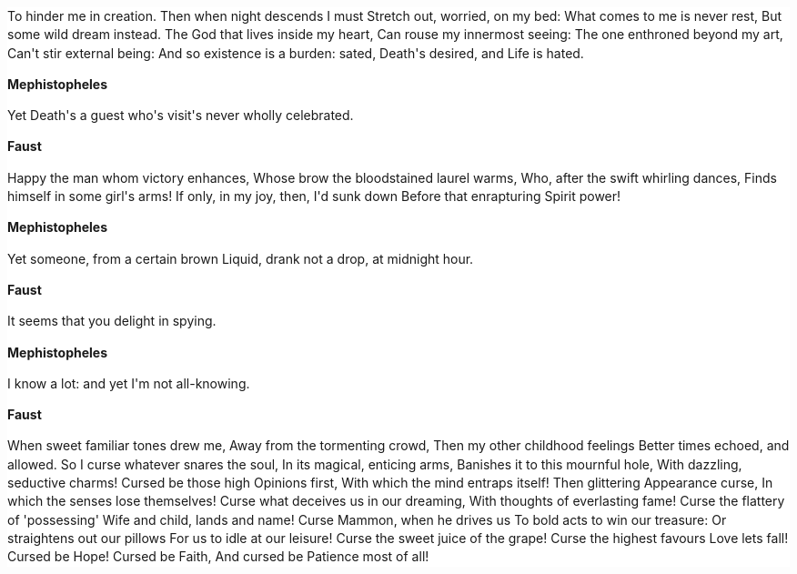To hinder me in creation.
Then when night descends I must
Stretch out, worried, on my bed:
What comes to me is never rest,
But some wild dream instead.
The God that lives inside my heart,
Can rouse my innermost seeing:
The one enthroned beyond my art,
Can't stir external being:
And so existence is a burden: sated,
Death's desired, and Life is hated.


**Mephistopheles**

Yet Death's a guest who's visit's never wholly celebrated.


**Faust**

Happy the man whom victory enhances,
Whose brow the bloodstained laurel warms,
Who, after the swift whirling dances,
Finds himself in some girl's arms!
If only, in my joy, then, I'd sunk down
Before that enrapturing Spirit power!


**Mephistopheles**

Yet someone, from a certain brown
Liquid, drank not a drop, at midnight hour.


**Faust**

It seems that you delight in spying.


**Mephistopheles**

I know a lot: and yet I'm not all-knowing.


**Faust**

When sweet familiar tones drew me,
Away from the tormenting crowd,
Then my other childhood feelings
Better times echoed, and allowed.
So I curse whatever snares the soul,
In its magical, enticing arms,
Banishes it to this mournful hole,
With dazzling, seductive charms!
Cursed be those high Opinions first,
With which the mind entraps itself!
Then glittering Appearance curse,
In which the senses lose themselves!
Curse what deceives us in our dreaming,
With thoughts of everlasting fame!
Curse the flattery of 'possessing'
Wife and child, lands and name!
Curse Mammon, when he drives us
To bold acts to win our treasure:
Or straightens out our pillows
For us to idle at our leisure!
Curse the sweet juice of the grape!
Curse the highest favours Love lets fall!
Cursed be Hope! Cursed be Faith,
And cursed be Patience most of all!
